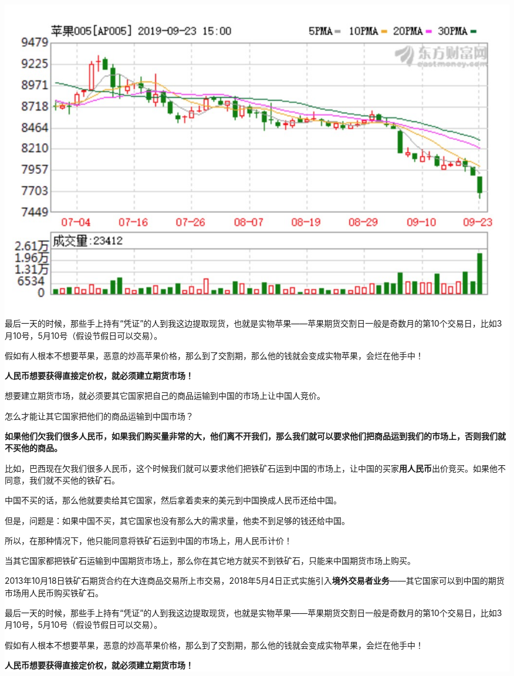 ![image-20190924110059850](/每次世界经济危机，都是人民币国际化的机遇！/image-20190924110059850.png)

最后一天的时候，那些手上持有“凭证”的人到我这边提取现货，也就是实物苹果——苹果期货交割日一般是奇数月的第10个交易日，比如3月10号，5月10号（假设节假日可以交易）。

假如有人根本不想要苹果，恶意的炒高苹果价格，那么到了交割期，那么他的钱就会变成实物苹果，会烂在他手中！

**人民币想要获得直接定价权，就必须建立期货市场！**

想要建立期货市场，就必须要其它国家把自己的商品运输到中国的市场上让中国人竞价。

怎么才能让其它国家把他们的商品运输到中国市场？

**如果他们欠我们很多人民币，如果我们购买量非常的大，他们离不开我们，那么我们就可以要求他们把商品运到我们的市场上，否则我们就不买他的商品。**

比如，巴西现在欠我们很多人民币，这个时候我们就可以要求他们把铁矿石运到中国的市场上，让中国的买家**用人民币**出价竞买。如果他不同意，我们就不买他的铁矿石。

中国不买的话，那么他就要卖给其它国家，然后拿着卖来的美元到中国换成人民币还给中国。

但是，问题是：如果中国不买，其它国家也没有那么大的需求量，他卖不到足够的钱还给中国。

所以，在那种情况下，他只能同意将铁矿石运到中国的市场上，用人民币计价！

当其它国家都把铁矿石运输到中国期货市场上，那么你在其它地方就买不到铁矿石，只能来中国期货市场上购买。

2013年10月18日铁矿石期货合约在大连商品交易所上市交易，2018年5月4日正式实施引入**境外交易者业务**——其它国家可以到中国的期货市场用人民币购买铁矿石。

最后一天的时候，那些手上持有“凭证”的人到我这边提取现货，也就是实物苹果——苹果期货交割日一般是奇数月的第10个交易日，比如3月10号，5月10号（假设节假日可以交易）。

假如有人根本不想要苹果，恶意的炒高苹果价格，那么到了交割期，那么他的钱就会变成实物苹果，会烂在他手中！

**人民币想要获得直接定价权，就必须建立期货市场！**
